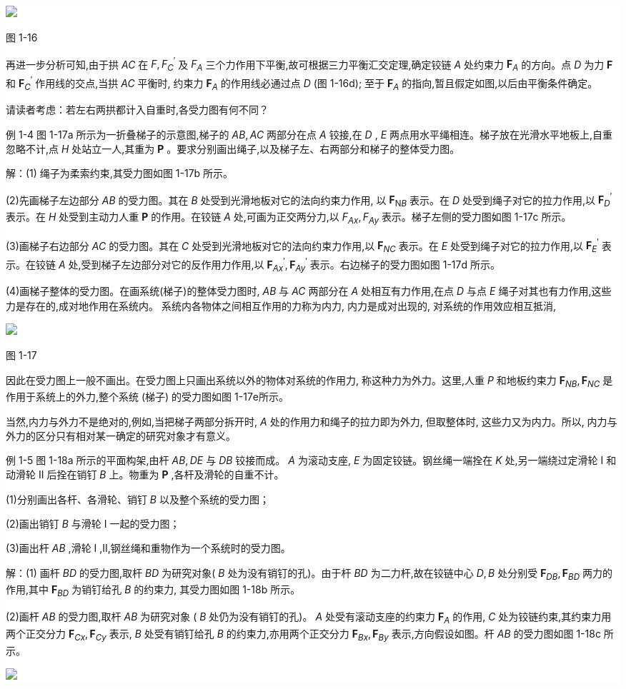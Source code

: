 

<img src="https://cdn.noedgeai.com/0194462c-93d4-7bc3-bdc2-10fee3fdd4c4_34.jpg?x=354&y=31&w=969&h=1050&r=0"/>

图 1-16



再进一步分析可知,由于拱 ${AC}$ 在 $F,{F}_{C}^{\prime }$ 及 ${F}_{A}$ 三个力作用下平衡,故可根据三力平衡汇交定理,确定铰链 $A$ 处约束力 ${\mathbf{F}}_{A}$ 的方向。点 $D$ 为力 $\mathbf{F}$ 和 ${\mathbf{F}}_{C}^{\prime }$ 作用线的交点,当拱 ${AC}$ 平衡时, 约束力 ${\mathbf{F}}_{A}$ 的作用线必通过点 $D$ (图 1-16d); 至于 ${\mathbf{F}}_{A}$ 的指向,暂且假定如图,以后由平衡条件确定。

请读者考虑：若左右两拱都计入自重时,各受力图有何不同？

例 1-4 图 1-17a 所示为一折叠梯子的示意图,梯子的 ${AB},{AC}$ 两部分在点 $A$ 铰接,在 $D$ , $E$ 两点用水平绳相连。梯子放在光滑水平地板上,自重忽略不计,点 $H$ 处站立一人,其重为 $\mathbf{P}$ 。要求分别画出绳子,以及梯子左、右两部分和梯子的整体受力图。

解：(1) 绳子为柔索约束,其受力图如图 1-17b 所示。

(2)先画梯子左边部分 ${AB}$ 的受力图。其在 $B$ 处受到光滑地板对它的法向约束力作用, 以 ${\mathbf{F}}_{\mathrm{N}B}$ 表示。在 $D$ 处受到绳子对它的拉力作用,以 ${\mathbf{F}}_{D}^{\prime }$ 表示。在 $H$ 处受到主动力人重 $\mathbf{P}$ 的作用。在铰链 $A$ 处,可画为正交两分力,以 ${F}_{Ax},{F}_{Ay}$ 表示。梯子左侧的受力图如图 1-17c 所示。

(3)画梯子右边部分 ${AC}$ 的受力图。其在 $C$ 处受到光滑地板对它的法向约束力作用,以 ${\mathbf{F}}_{NC}$ 表示。在 $E$ 处受到绳子对它的拉力作用,以 ${\mathbf{F}}_{E}^{\prime }$ 表示。在铰链 $A$ 处,受到梯子左边部分对它的反作用力作用,以 ${\mathbf{F}}_{Ax}^{\prime },{\mathbf{F}}_{Ay}^{\prime }$ 表示。右边梯子的受力图如图 1-17d 所示。

(4)画梯子整体的受力图。在画系统(梯子)的整体受力图时, ${AB}$ 与 ${AC}$ 两部分在 $A$ 处相互有力作用,在点 $D$ 与点 $E$ 绳子对其也有力作用,这些力是存在的,成对地作用在系统内。 系统内各物体之间相互作用的力称为内力, 内力是成对出现的, 对系统的作用效应相互抵消,



<img src="https://cdn.noedgeai.com/0194462c-93d4-7bc3-bdc2-10fee3fdd4c4_35.jpg?x=258&y=164&w=1224&h=915&r=0"/>

图 1-17



因此在受力图上一般不画出。在受力图上只画出系统以外的物体对系统的作用力, 称这种力为外力。这里,人重 $P$ 和地板约束力 ${\mathbf{F}}_{NB},{\mathbf{F}}_{NC}$ 是作用于系统上的外力,整个系统 (梯子) 的受力图如图 1-17e所示。

当然,内力与外力不是绝对的,例如,当把梯子两部分拆开时, $A$ 处的作用力和绳子的拉力即为外力, 但取整体时, 这些力又为内力。所以, 内力与外力的区分只有相对某一确定的研究对象才有意义。

例 1-5 图 1-18a 所示的平面构架,由杆 ${AB},{DE}$ 与 ${DB}$ 铰接而成。 $A$ 为滚动支座, $E$ 为固定铰链。钢丝绳一端拴在 $K$ 处,另一端绕过定滑轮 I 和动滑轮 II 后拴在销钉 $B$ 上。物重为 $\mathbf{P}$ ,各杆及滑轮的自重不计。

(1)分别画出各杆、各滑轮、销钉 $B$ 以及整个系统的受力图；

(2)画出销钉 $B$ 与滑轮 $\mathrm{I}$ 一起的受力图；

(3)画出杆 ${AB}$ ,滑轮 I ,II,钢丝绳和重物作为一个系统时的受力图。

解：(1) 画杆 ${BD}$ 的受力图,取杆 ${BD}$ 为研究对象( $B$ 处为没有销钉的孔)。由于杆 ${BD}$ 为二力杆,故在铰链中心 $D,B$ 处分别受 ${\mathbf{F}}_{DB},{\mathbf{F}}_{BD}$ 两力的作用,其中 ${\mathbf{F}}_{BD}$ 为销钉给孔 $B$ 的约束力, 其受力图如图 1-18b 所示。

(2)画杆 ${AB}$ 的受力图,取杆 ${AB}$ 为研究对象 ( $B$ 处仍为没有销钉的孔)。 $A$ 处受有滚动支座的约束力 ${\mathbf{F}}_{A}$ 的作用, $C$ 处为铰链约束,其约束力用两个正交分力 ${\mathbf{F}}_{Cx},{\mathbf{F}}_{Cy}$ 表示, $B$ 处受有销钉给孔 $B$ 的约束力,亦用两个正交分力 ${\mathbf{F}}_{Bx},{\mathbf{F}}_{By}$ 表示,方向假设如图。杆 ${AB}$ 的受力图如图 1-18c 所示。



<img src="https://cdn.noedgeai.com/0194462c-93d4-7bc3-bdc2-10fee3fdd4c4_36.jpg?x=324&y=153&w=1015&h=1077&r=0"/>
